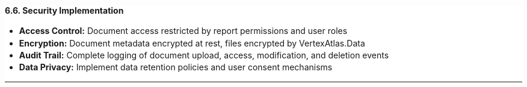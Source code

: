 **6.6. Security Implementation**
- **Access Control:** Document access restricted by report permissions and user roles
- **Encryption:** Document metadata encrypted at rest, files encrypted by VertexAtlas.Data
- **Audit Trail:** Complete logging of document upload, access, modification, and deletion events
- **Data Privacy:** Implement data retention policies and user consent mechanisms

---